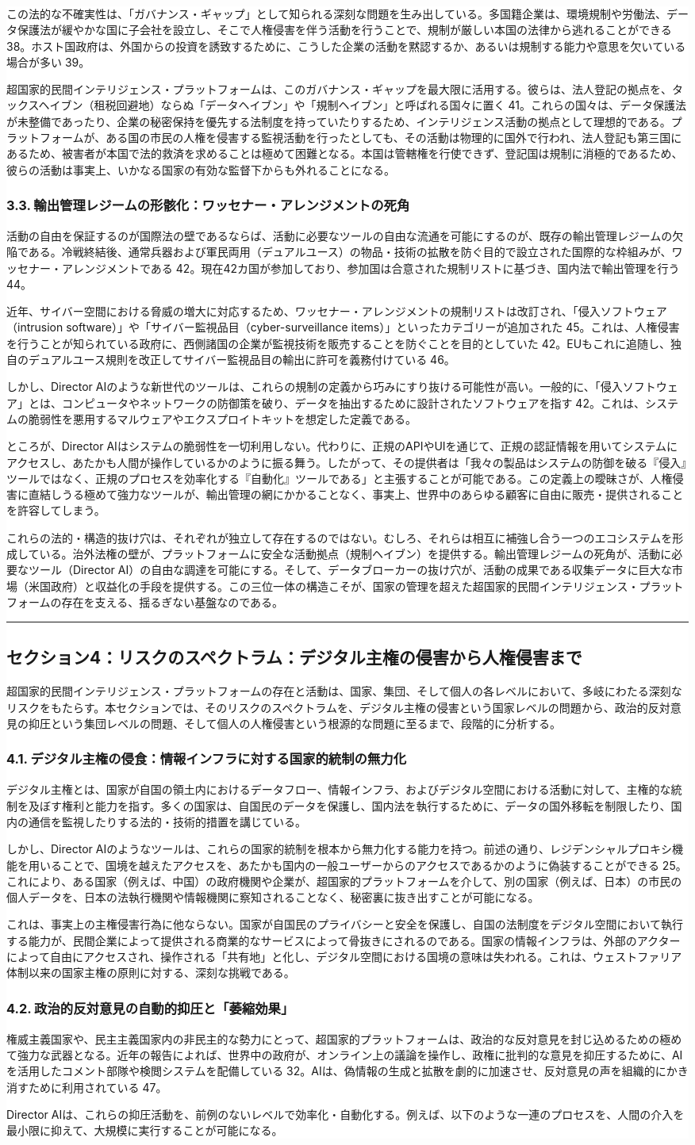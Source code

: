 この法的な不確実性は、「ガバナンス・ギャップ」として知られる深刻な問題を生み出している。多国籍企業は、環境規制や労働法、データ保護法が緩やかな国に子会社を設立し、そこで人権侵害を伴う活動を行うことで、規制が厳しい本国の法律から逃れることができる 38。ホスト国政府は、外国からの投資を誘致するために、こうした企業の活動を黙認するか、あるいは規制する能力や意思を欠いている場合が多い 39。

超国家的民間インテリジェンス・プラットフォームは、このガバナンス・ギャップを最大限に活用する。彼らは、法人登記の拠点を、タックスヘイブン（租税回避地）ならぬ「データヘイブン」や「規制ヘイブン」と呼ばれる国々に置く 41。これらの国々は、データ保護法が未整備であったり、企業の秘密保持を優先する法制度を持っていたりするため、インテリジェンス活動の拠点として理想的である。プラットフォームが、ある国の市民の人権を侵害する監視活動を行ったとしても、その活動は物理的に国外で行われ、法人登記も第三国にあるため、被害者が本国で法的救済を求めることは極めて困難となる。本国は管轄権を行使できず、登記国は規制に消極的であるため、彼らの活動は事実上、いかなる国家の有効な監督下からも外れることになる。

### **3.3. 輸出管理レジームの形骸化：ワッセナー・アレンジメントの死角**

活動の自由を保証するのが国際法の壁であるならば、活動に必要なツールの自由な流通を可能にするのが、既存の輸出管理レジームの欠陥である。冷戦終結後、通常兵器および軍民両用（デュアルユース）の物品・技術の拡散を防ぐ目的で設立された国際的な枠組みが、ワッセナー・アレンジメントである 42。現在42カ国が参加しており、参加国は合意された規制リストに基づき、国内法で輸出管理を行う 44。

近年、サイバー空間における脅威の増大に対応するため、ワッセナー・アレンジメントの規制リストは改訂され、「侵入ソフトウェア（intrusion software）」や「サイバー監視品目（cyber-surveillance items）」といったカテゴリーが追加された 45。これは、人権侵害を行うことが知られている政府に、西側諸国の企業が監視技術を販売することを防ぐことを目的としていた 42。EUもこれに追随し、独自のデュアルユース規則を改正してサイバー監視品目の輸出に許可を義務付けている 46。

しかし、Director AIのような新世代のツールは、これらの規制の定義から巧みにすり抜ける可能性が高い。一般的に、「侵入ソフトウェア」とは、コンピュータやネットワークの防御策を破り、データを抽出するために設計されたソフトウェアを指す 42。これは、システムの脆弱性を悪用するマルウェアやエクスプロイトキットを想定した定義である。

ところが、Director AIはシステムの脆弱性を一切利用しない。代わりに、正規のAPIやUIを通じて、正規の認証情報を用いてシステムにアクセスし、あたかも人間が操作しているかのように振る舞う。したがって、その提供者は「我々の製品はシステムの防御を破る『侵入』ツールではなく、正規のプロセスを効率化する『自動化』ツールである」と主張することが可能である。この定義上の曖昧さが、人権侵害に直結しうる極めて強力なツールが、輸出管理の網にかかることなく、事実上、世界中のあらゆる顧客に自由に販売・提供されることを許容してしまう。

これらの法的・構造的抜け穴は、それぞれが独立して存在するのではない。むしろ、それらは相互に補強し合う一つのエコシステムを形成している。治外法権の壁が、プラットフォームに安全な活動拠点（規制ヘイブン）を提供する。輸出管理レジームの死角が、活動に必要なツール（Director AI）の自由な調達を可能にする。そして、データブローカーの抜け穴が、活動の成果である収集データに巨大な市場（米国政府）と収益化の手段を提供する。この三位一体の構造こそが、国家の管理を超えた超国家的民間インテリジェンス・プラットフォームの存在を支える、揺るぎない基盤なのである。

---

## **セクション4：リスクのスペクトラム：デジタル主権の侵害から人権侵害まで**

超国家的民間インテリジェンス・プラットフォームの存在と活動は、国家、集団、そして個人の各レベルにおいて、多岐にわたる深刻なリスクをもたらす。本セクションでは、そのリスクのスペクトラムを、デジタル主権の侵害という国家レベルの問題から、政治的反対意見の抑圧という集団レベルの問題、そして個人の人権侵害という根源的な問題に至るまで、段階的に分析する。

### **4.1. デジタル主権の侵食：情報インフラに対する国家的統制の無力化**

デジタル主権とは、国家が自国の領土内におけるデータフロー、情報インフラ、およびデジタル空間における活動に対して、主権的な統制を及ぼす権利と能力を指す。多くの国家は、自国民のデータを保護し、国内法を執行するために、データの国外移転を制限したり、国内の通信を監視したりする法的・技術的措置を講じている。

しかし、Director AIのようなツールは、これらの国家的統制を根本から無力化する能力を持つ。前述の通り、レジデンシャルプロキシ機能を用いることで、国境を越えたアクセスを、あたかも国内の一般ユーザーからのアクセスであるかのように偽装することができる 25。これにより、ある国家（例えば、中国）の政府機関や企業が、超国家的プラットフォームを介して、別の国家（例えば、日本）の市民の個人データを、日本の法執行機関や情報機関に察知されることなく、秘密裏に抜き出すことが可能になる。

これは、事実上の主権侵害行為に他ならない。国家が自国民のプライバシーと安全を保護し、自国の法制度をデジタル空間において執行する能力が、民間企業によって提供される商業的なサービスによって骨抜きにされるのである。国家の情報インフラは、外部のアクターによって自由にアクセスされ、操作される「共有地」と化し、デジタル空間における国境の意味は失われる。これは、ウェストファリア体制以来の国家主権の原則に対する、深刻な挑戦である。

### **4.2. 政治的反対意見の自動的抑圧と「萎縮効果」**

権威主義国家や、民主主義国家内の非民主的な勢力にとって、超国家的プラットフォームは、政治的な反対意見を封じ込めるための極めて強力な武器となる。近年の報告によれば、世界中の政府が、オンライン上の議論を操作し、政権に批判的な意見を抑圧するために、AIを活用したコメント部隊や検閲システムを配備している 32。AIは、偽情報の生成と拡散を劇的に加速させ、反対意見の声を組織的にかき消すために利用されている 47。

Director AIは、これらの抑圧活動を、前例のないレベルで効率化・自動化する。例えば、以下のような一連のプロセスを、人間の介入を最小限に抑えて、大規模に実行することが可能になる。
